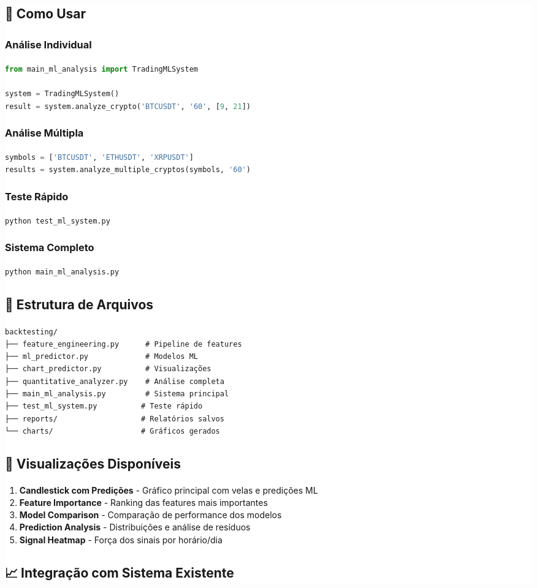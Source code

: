 ## 🚀 Como Usar

### Análise Individual
```python
from main_ml_analysis import TradingMLSystem

system = TradingMLSystem()
result = system.analyze_crypto('BTCUSDT', '60', [9, 21])
```

### Análise Múltipla
```python
symbols = ['BTCUSDT', 'ETHUSDT', 'XRPUSDT']
results = system.analyze_multiple_cryptos(symbols, '60')
```

### Teste Rápido
```python
python test_ml_system.py
```

### Sistema Completo
```python
python main_ml_analysis.py
```

## 📁 Estrutura de Arquivos

```
backtesting/
├── feature_engineering.py      # Pipeline de features
├── ml_predictor.py             # Modelos ML
├── chart_predictor.py          # Visualizações
├── quantitative_analyzer.py    # Análise completa
├── main_ml_analysis.py         # Sistema principal
├── test_ml_system.py          # Teste rápido
├── reports/                   # Relatórios salvos
└── charts/                    # Gráficos gerados
```

## 🎨 Visualizações Disponíveis

1. **Candlestick com Predições** - Gráfico principal com velas e predições ML
2. **Feature Importance** - Ranking das features mais importantes
3. **Model Comparison** - Comparação de performance dos modelos
4. **Prediction Analysis** - Distribuições e análise de resíduos
5. **Signal Heatmap** - Força dos sinais por horário/dia

## 📈 Integração com Sistema Existente
